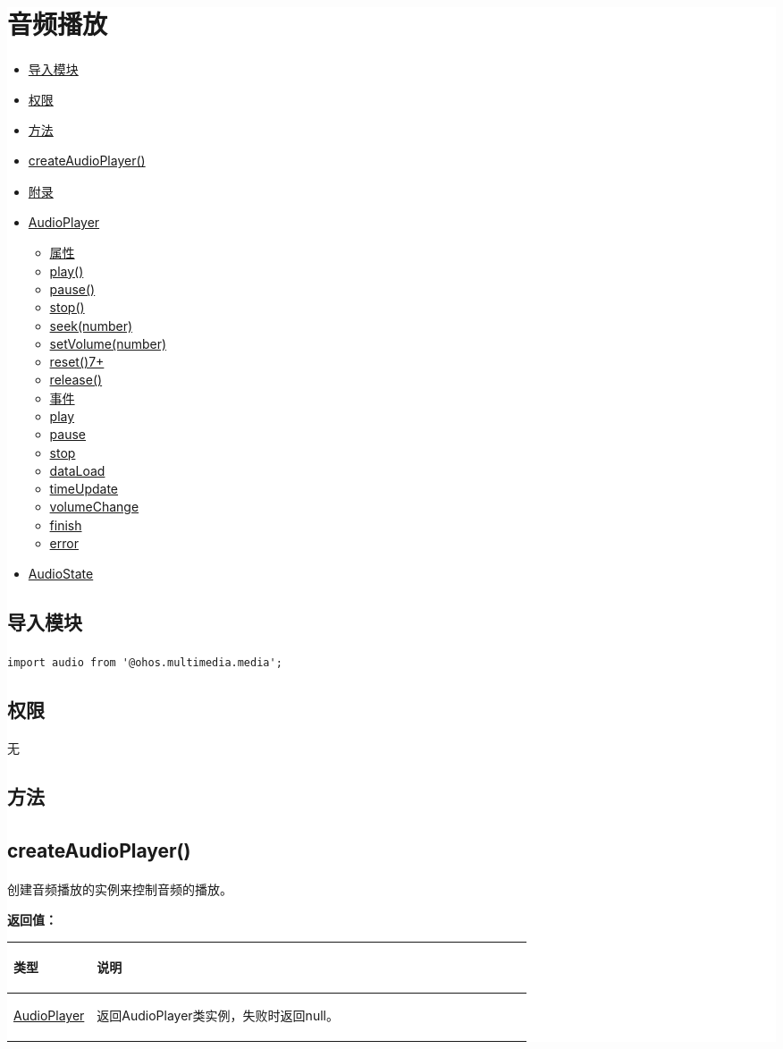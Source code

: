 # 音频播放<a name="ZH-CN_TOPIC_0000001103383404"></a>

-   [导入模块](#s56d19203690d4782bfc74069abb6bd71)
-   [权限](#section11257113618419)
-   [方法](#section125675489541)
-   [createAudioPlayer\(\)](#section582314017253)
-   [附录](#section1933416317165)
-   [AudioPlayer](#section5174142818365)
    -   [属性](#section4947115405)
    -   [play\(\)](#section964512672913)
    -   [pause\(\)](#section78173258296)
    -   [stop\(\)](#section122114334296)
    -   [seek\(number\)](#section1387113816298)
    -   [setVolume\(number\)](#section164235176552)
    -   [reset\(\)7+](#section1473283011356)
    -   [release\(\)](#section9224621145512)
    -   [事件](#section5453721192911)
    -   [play](#section87307411494)
    -   [pause](#section198217471590)
    -   [stop](#section437616531910)
    -   [dataLoad](#section982114219106)
    -   [timeUpdate](#section13687114181014)
    -   [volumeChange](#section139227715717)
    -   [finish](#section15181321181018)
    -   [error](#section5593132921016)

-   [AudioState](#section5181155710523)

## 导入模块<a name="s56d19203690d4782bfc74069abb6bd71"></a>

```
import audio from '@ohos.multimedia.media';
```

## 权限<a name="section11257113618419"></a>

无

## 方法<a name="section125675489541"></a>

## createAudioPlayer\(\)<a name="section582314017253"></a>

创建音频播放的实例来控制音频的播放。

**返回值：**

<a name="table482411406254"></a>
<table><thead align="left"><tr id="row138241940172518"><th class="cellrowborder" valign="top" width="16.05%" id="mcps1.1.3.1.1"><p id="p28256407257"><a name="p28256407257"></a><a name="p28256407257"></a>类型</p>
</th>
<th class="cellrowborder" valign="top" width="83.95%" id="mcps1.1.3.1.2"><p id="p1582544017256"><a name="p1582544017256"></a><a name="p1582544017256"></a>说明</p>
</th>
</tr>
</thead>
<tbody><tr id="row0825540192520"><td class="cellrowborder" valign="top" width="16.05%" headers="mcps1.1.3.1.1 "><p id="p482574042511"><a name="p482574042511"></a><a name="p482574042511"></a><a href="#section5174142818365">AudioPlayer</a></p>
</td>
<td class="cellrowborder" valign="top" width="83.95%" headers="mcps1.1.3.1.2 "><p id="p14825194014258"><a name="p14825194014258"></a><a name="p14825194014258"></a>返回AudioPlayer类实例，失败时返回null。</p>
</td>